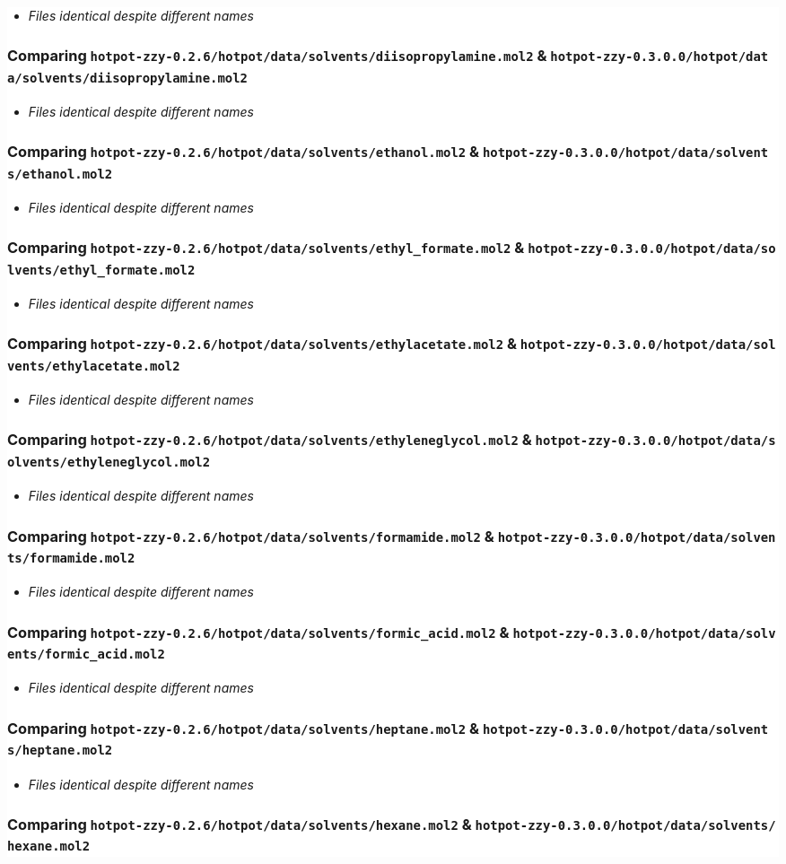  * *Files identical despite different names*

### Comparing `hotpot-zzy-0.2.6/hotpot/data/solvents/diisopropylamine.mol2` & `hotpot-zzy-0.3.0.0/hotpot/data/solvents/diisopropylamine.mol2`

 * *Files identical despite different names*

### Comparing `hotpot-zzy-0.2.6/hotpot/data/solvents/ethanol.mol2` & `hotpot-zzy-0.3.0.0/hotpot/data/solvents/ethanol.mol2`

 * *Files identical despite different names*

### Comparing `hotpot-zzy-0.2.6/hotpot/data/solvents/ethyl_formate.mol2` & `hotpot-zzy-0.3.0.0/hotpot/data/solvents/ethyl_formate.mol2`

 * *Files identical despite different names*

### Comparing `hotpot-zzy-0.2.6/hotpot/data/solvents/ethylacetate.mol2` & `hotpot-zzy-0.3.0.0/hotpot/data/solvents/ethylacetate.mol2`

 * *Files identical despite different names*

### Comparing `hotpot-zzy-0.2.6/hotpot/data/solvents/ethyleneglycol.mol2` & `hotpot-zzy-0.3.0.0/hotpot/data/solvents/ethyleneglycol.mol2`

 * *Files identical despite different names*

### Comparing `hotpot-zzy-0.2.6/hotpot/data/solvents/formamide.mol2` & `hotpot-zzy-0.3.0.0/hotpot/data/solvents/formamide.mol2`

 * *Files identical despite different names*

### Comparing `hotpot-zzy-0.2.6/hotpot/data/solvents/formic_acid.mol2` & `hotpot-zzy-0.3.0.0/hotpot/data/solvents/formic_acid.mol2`

 * *Files identical despite different names*

### Comparing `hotpot-zzy-0.2.6/hotpot/data/solvents/heptane.mol2` & `hotpot-zzy-0.3.0.0/hotpot/data/solvents/heptane.mol2`

 * *Files identical despite different names*

### Comparing `hotpot-zzy-0.2.6/hotpot/data/solvents/hexane.mol2` & `hotpot-zzy-0.3.0.0/hotpot/data/solvents/hexane.mol2`
